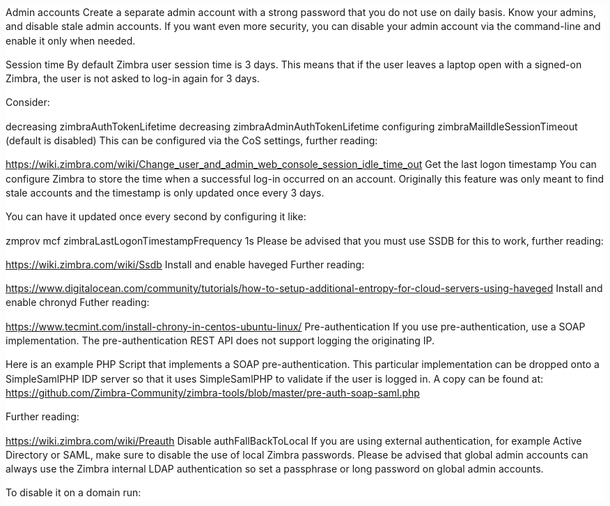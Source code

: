 Admin accounts
Create a separate admin account with a strong password that you do not use on daily basis.
Know your admins, and disable stale admin accounts.
If you want even more security, you can disable your admin account via the command-line and enable it only when needed.

Session time
By default Zimbra user session time is 3 days. This means that if the user leaves a laptop open with a signed-on Zimbra, the user is not asked to log-in again for 3 days.

Consider:

decreasing zimbraAuthTokenLifetime
decreasing zimbraAdminAuthTokenLifetime
configuring zimbraMailIdleSessionTimeout (default is disabled)
This can be configured via the CoS settings, further reading:

https://wiki.zimbra.com/wiki/Change_user_and_admin_web_console_session_idle_time_out
Get the last logon timestamp
You can configure Zimbra to store the time when a successful log-in occurred on an account. Originally this feature was only meant to find stale accounts and the timestamp is only updated once every 3 days.

You can have it updated once every second by configuring it like:

zmprov mcf zimbraLastLogonTimestampFrequency 1s
Please be advised that you must use SSDB for this to work, further reading:

https://wiki.zimbra.com/wiki/Ssdb
Install and enable haveged
Further reading:

https://www.digitalocean.com/community/tutorials/how-to-setup-additional-entropy-for-cloud-servers-using-haveged
Install and enable chronyd
Futher reading:

https://www.tecmint.com/install-chrony-in-centos-ubuntu-linux/
Pre-authentication
If you use pre-authentication, use a SOAP implementation. The pre-authentication REST API does not support logging the originating IP.

Here is an example PHP Script that implements a SOAP pre-authentication. This particular implementation can be dropped onto a SimpleSamlPHP IDP server so that it uses SimpleSamlPHP to validate if the user is logged in. A copy can be found at: https://github.com/Zimbra-Community/zimbra-tools/blob/master/pre-auth-soap-saml.php

Further reading:

https://wiki.zimbra.com/wiki/Preauth
Disable authFallBackToLocal
If you are using external authentication, for example Active Directory or SAML, make sure to disable the use of local Zimbra passwords. Please be advised that global admin accounts can always use the Zimbra internal LDAP authentication so set a passphrase or long password on global admin accounts.

To disable it on a domain run:
